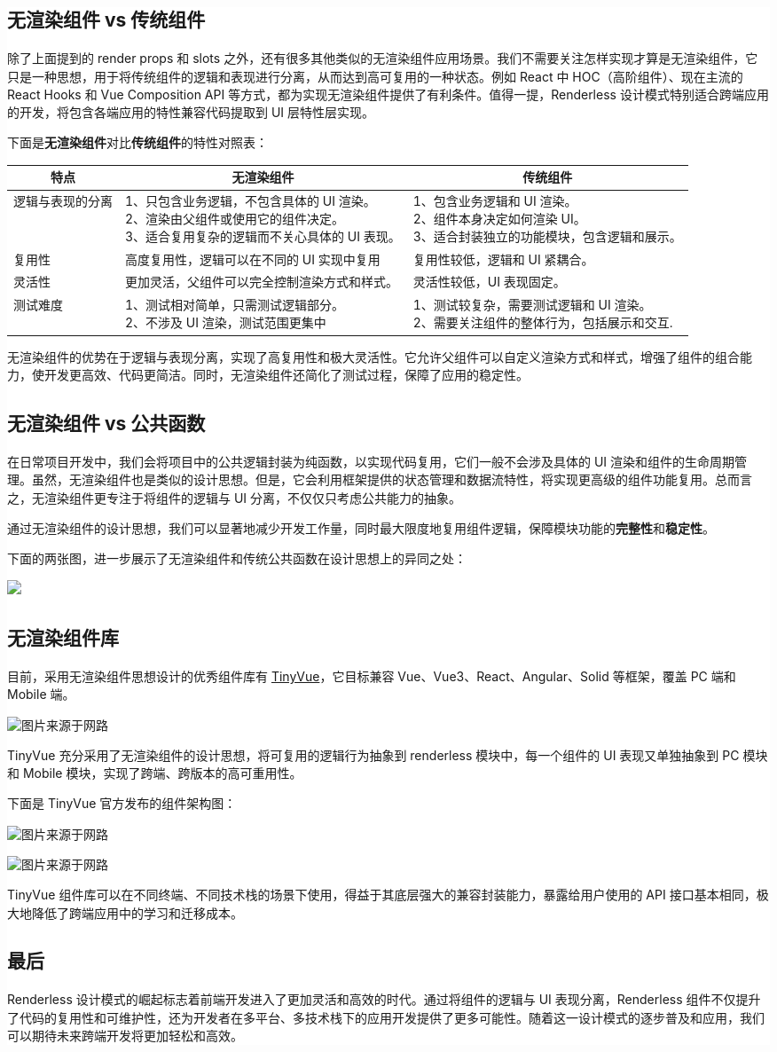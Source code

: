 ## 无渲染组件 vs 传统组件

除了上面提到的 render props 和 slots 之外，还有很多其他类似的无渲染组件应用场景。我们不需要关注怎样实现才算是无渲染组件，它只是一种思想，用于将传统组件的逻辑和表现进行分离，从而达到高可复用的一种状态。例如 React 中 HOC（高阶组件）、现在主流的 React Hooks 和 Vue Composition API 等方式，都为实现无渲染组件提供了有利条件。值得一提，Renderless 设计模式特别适合跨端应用的开发，将包含各端应用的特性兼容代码提取到 UI 层特性层实现。

下面是**无渲染组件**对比**传统组件**的特性对照表：

| 特点             | 无渲染组件                                                                                                                          | 传统组件                                                                                                     |
| ---------------- | ----------------------------------------------------------------------------------------------------------------------------------- | ------------------------------------------------------------------------------------------------------------ |
| 逻辑与表现的分离 | 1、只包含业务逻辑，不包含具体的 UI 渲染。<br/>2、渲染由父组件或使用它的组件决定。<br/>3、适合复用复杂的逻辑而不关心具体的 UI 表现。 | 1、包含业务逻辑和 UI 渲染。<br/>2、组件本身决定如何渲染 UI。<br/>3、适合封装独立的功能模块，包含逻辑和展示。 |
| 复用性           | 高度复用性，逻辑可以在不同的 UI 实现中复用                                                                                          | 复用性较低，逻辑和 UI 紧耦合。                                                                               |
| 灵活性           | 更加灵活，父组件可以完全控制渲染方式和样式。                                                                                        | 灵活性较低，UI 表现固定。                                                                                    |
| 测试难度         | 1、测试相对简单，只需测试逻辑部分。<br/>2、不涉及 UI 渲染，测试范围更集中                                                           | 1、测试较复杂，需要测试逻辑和 UI 渲染。 <br/> 2、需要关注组件的整体行为，包括展示和交互.                     |

无渲染组件的优势在于逻辑与表现分离，实现了高复用性和极大灵活性。它允许父组件可以自定义渲染方式和样式，增强了组件的组合能力，使开发更高效、代码更简洁。同时，无渲染组件还简化了测试过程，保障了应用的稳定性。

## 无渲染组件 vs 公共函数

在日常项目开发中，我们会将项目中的公共逻辑封装为纯函数，以实现代码复用，它们一般不会涉及具体的 UI 渲染和组件的生命周期管理。虽然，无渲染组件也是类似的设计思想。但是，它会利用框架提供的状态管理和数据流特性，将实现更高级的组件功能复用。总而言之，无渲染组件更专注于将组件的逻辑与 UI 分离，不仅仅只考虑公共能力的抽象。

通过无渲染组件的设计思想，我们可以显著地减少开发工作量，同时最大限度地复用组件逻辑，保障模块功能的**完整性**和**稳定性**。

下面的两张图，进一步展示了无渲染组件和传统公共函数在设计思想上的异同之处：

![](https://img.dongbizhen.com/blog/202406241819.png)

## 无渲染组件库

目前，采用无渲染组件思想设计的优秀组件库有 [TinyVue](https://github.com/opentiny/tiny-vue)，它目标兼容 Vue、Vue3、React、Angular、Solid 等框架，覆盖 PC 端和 Mobile 端。

![图片来源于网路](https://img.dongbizhen.com/blog/202406281703.png)

TinyVue 充分采用了无渲染组件的设计思想，将可复用的逻辑行为抽象到 renderless 模块中，每一个组件的 UI 表现又单独抽象到 PC 模块和 Mobile 模块，实现了跨端、跨版本的高可重用性。

下面是 TinyVue 官方发布的组件架构图：

![图片来源于网路](https://img.dongbizhen.com/blog/202406251700.png)

![图片来源于网路](https://img.dongbizhen.com/blog/202406251701.png)

TinyVue 组件库可以在不同终端、不同技术栈的场景下使用，得益于其底层强大的兼容封装能力，暴露给用户使用的 API 接口基本相同，极大地降低了跨端应用中的学习和迁移成本。

## 最后

Renderless 设计模式的崛起标志着前端开发进入了更加灵活和高效的时代。通过将组件的逻辑与 UI 表现分离，Renderless 组件不仅提升了代码的复用性和可维护性，还为开发者在多平台、多技术栈下的应用开发提供了更多可能性。随着这一设计模式的逐步普及和应用，我们可以期待未来跨端开发将更加轻松和高效。
